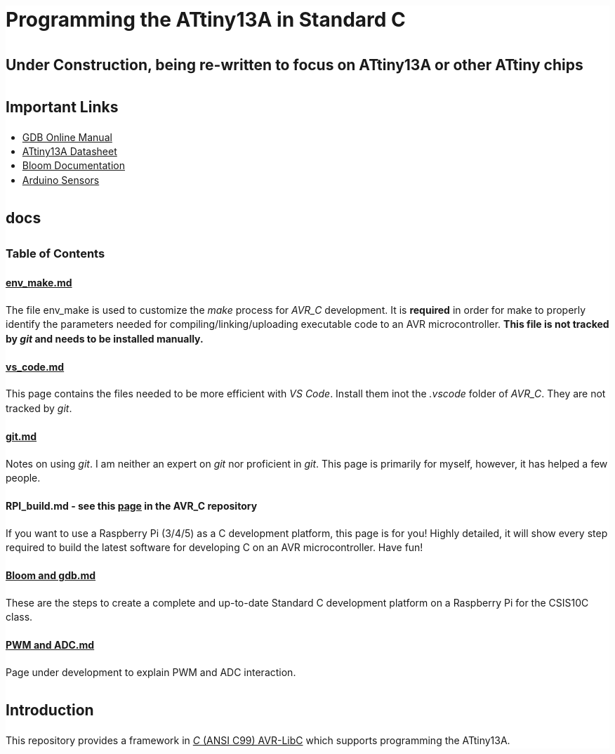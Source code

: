 # Programming the ATtiny13A in Standard C

## Under Construction, being re-written to focus on ATtiny13A or other ATtiny chips
## Important Links
* [GDB Online Manual](https://sourceware.org/gdb/current/onlinedocs/gdb.html/index.html#Top)
* [ATtiny13A Datasheet](https://ww1.microchip.com/downloads/en/DeviceDoc/ATtiny13A-Data-Sheet-DS40002307A.pdf)
* [Bloom Documentation](https://bloom.oscillate.io/docs/getting-started)
* [Arduino Sensors](https://arduinomodules.info) 

## docs

### Table of Contents

#### [env_make.md](./docs/env_make.md)
The file env_make is used to customize the *make* process for *AVR_C* development. It is **required** in order for make to properly identify the parameters needed for compiling/linking/uploading executable code to an AVR microcontroller. **This file is not tracked by *git* and needs to be installed manually.** 

#### [vs_code.md](./docs/vs_code.md)
This page contains the files needed to be more efficient with *VS Code*. Install them inot the *.vscode* folder of *AVR_C*. They are not tracked by *git*.

#### [git.md](./docs/git.md)
Notes on using *git*. I am neither an expert on *git* nor proficient in *git*. This page is primarily for myself, however, it has helped a few people.

#### RPI_build.md - see this [page](https://github.com/lkoepsel/AVR_C/blob/main/docs/RPi_build.md) in the AVR_C repository
If you want to use a Raspberry Pi (3/4/5) as a C development platform, this page is for you! Highly detailed, it will show every step required to build the latest software for developing C on an AVR microcontroller. Have fun! 

#### [Bloom and gdb.md](./docs/bloomandgdb.md)
These are the steps to create a complete and up-to-date Standard C development platform on a Raspberry Pi for the CSIS10C class. 

#### [PWM and ADC.md](./docs/PWMandADC.md)
Page under development to explain PWM and ADC interaction. 

## Introduction
This repository provides a framework in  [*C* (ANSI C99) AVR-LibC](https://github.com/avrdudes/avr-libc) which supports programming the ATtiny13A.
